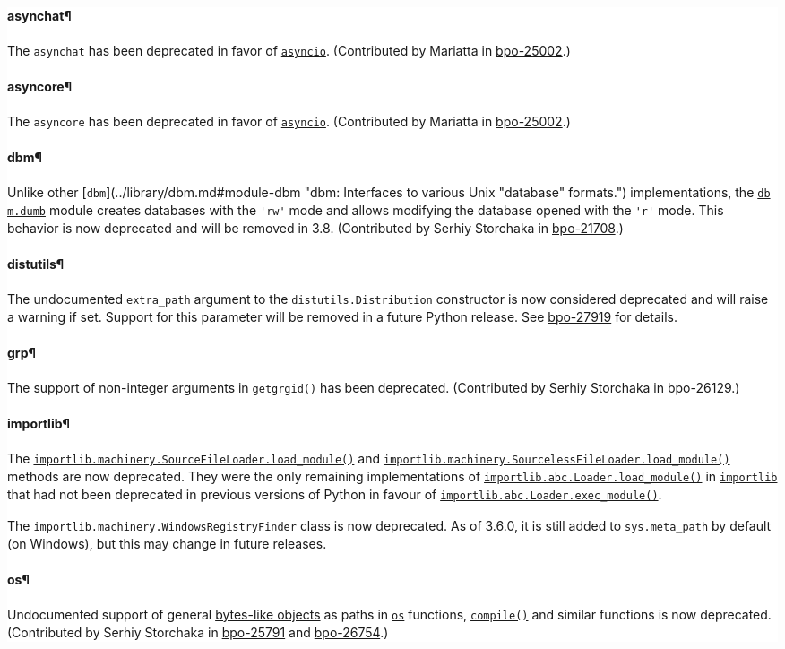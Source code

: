 #### asynchat¶

The `asynchat` has been deprecated in favor of [`asyncio`](asyncio.md#module-asyncio "asyncio: Asynchronous I/O."). (Contributed by Mariatta in [bpo-25002](https://bugs.python.org/issue?@action=redirect&bpo=25002).)

#### asyncore¶

The `asyncore` has been deprecated in favor of [`asyncio`](asyncio.md#module-asyncio "asyncio: Asynchronous I/O."). (Contributed by Mariatta in [bpo-25002](https://bugs.python.org/issue?@action=redirect&bpo=25002).)

#### dbm¶

Unlike other [`dbm`](../library/dbm.md#module-dbm "dbm: Interfaces to various Unix "database" formats.") implementations, the [`dbm.dumb`](dbm.md#module-dbm.dumb "dbm.dumb: Portable implementation of the simple DBM interface.") module creates databases with the `'rw'` mode and allows modifying the database opened with the `'r'` mode. This behavior is now deprecated and will be removed in 3.8. (Contributed by Serhiy Storchaka in [bpo-21708](https://bugs.python.org/issue?@action=redirect&bpo=21708).)

#### distutils¶

The undocumented `extra_path` argument to the `distutils.Distribution` constructor is now considered deprecated and will raise a warning if set. Support for this parameter will be removed in a future Python release. See [bpo-27919](https://bugs.python.org/issue?@action=redirect&bpo=27919) for details.

#### grp¶

The support of non-integer arguments in [`getgrgid()`](grp.md#grp.getgrgid "grp.getgrgid") has been deprecated. (Contributed by Serhiy Storchaka in [bpo-26129](https://bugs.python.org/issue?@action=redirect&bpo=26129).)

#### importlib¶

The [`importlib.machinery.SourceFileLoader.load_module()`](importlib.md#importlib.machinery.SourceFileLoader.load_module "importlib.machinery.SourceFileLoader.load_module") and [`importlib.machinery.SourcelessFileLoader.load_module()`](importlib.md#importlib.machinery.SourcelessFileLoader.load_module "importlib.machinery.SourcelessFileLoader.load_module") methods are now deprecated. They were the only remaining implementations of [`importlib.abc.Loader.load_module()`](importlib.md#importlib.abc.Loader.load_module "importlib.abc.Loader.load_module") in [`importlib`](importlib.md#module-importlib "importlib: The implementation of the import machinery.") that had not been deprecated in previous versions of Python in favour of [`importlib.abc.Loader.exec_module()`](importlib.md#importlib.abc.Loader.exec_module "importlib.abc.Loader.exec_module").

The [`importlib.machinery.WindowsRegistryFinder`](importlib.md#importlib.machinery.WindowsRegistryFinder "importlib.machinery.WindowsRegistryFinder") class is now deprecated. As of 3.6.0, it is still added to [`sys.meta_path`](3.标准库/sys.md#sys.meta_path "sys.meta_path") by default (on Windows), but this may change in future releases.

#### os¶

Undocumented support of general [bytes-like objects](../glossary.md#term-bytes-like-object) as paths in [`os`](os.md#module-os "os: Miscellaneous operating system interfaces.") functions, [`compile()`](functions.md#compile "compile") and similar functions is now deprecated. (Contributed by Serhiy Storchaka in [bpo-25791](https://bugs.python.org/issue?@action=redirect&bpo=25791) and [bpo-26754](https://bugs.python.org/issue?@action=redirect&bpo=26754).)

